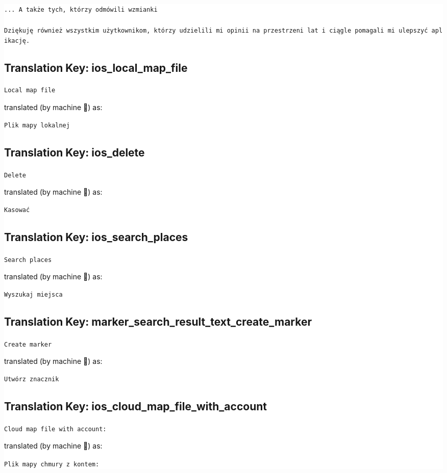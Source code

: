 ```
... A także tych, którzy odmówili wzmianki

Dziękuję również wszystkim użytkownikom, którzy udzielili mi opinii na przestrzeni lat i ciągle pomagali mi ulepszyć aplikację.
```


## Translation Key: ios_local_map_file
```
Local map file
```
translated (by machine 🤖) as:
```
Plik mapy lokalnej
```


## Translation Key: ios_delete
```
Delete
```
translated (by machine 🤖) as:
```
Kasować
```


## Translation Key: ios_search_places
```
Search places
```
translated (by machine 🤖) as:
```
Wyszukaj miejsca
```


## Translation Key: marker_search_result_text_create_marker
```
Create marker
```
translated (by machine 🤖) as:
```
Utwórz znacznik
```


## Translation Key: ios_cloud_map_file_with_account
```
Cloud map file with account:
```
translated (by machine 🤖) as:
```
Plik mapy chmury z kontem:
```
